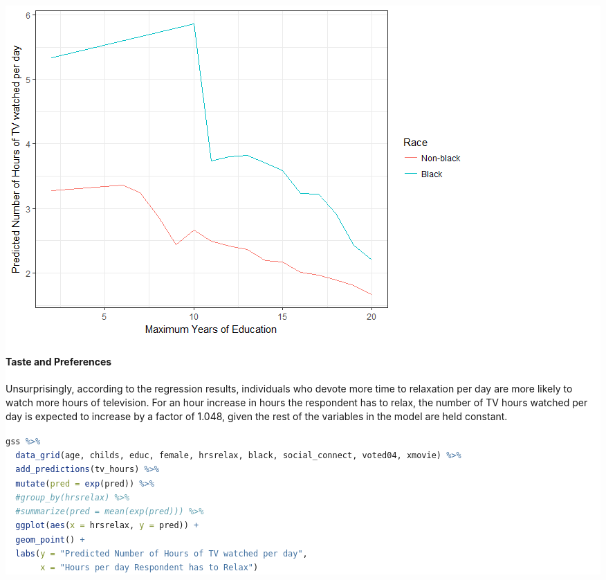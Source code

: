 ![](voter_turnout_files/figure-markdown_github/unnamed-chunk-18-1.png)

#### Taste and Preferences

Unsurprisingly, according to the regression results, individuals who devote more time to relaxation per day are more likely to watch more hours of television. For an hour increase in hours the respondent has to relax, the number of TV hours watched per day is expected to increase by a factor of 1.048, given the rest of the variables in the model are held constant.

``` r
gss %>%
  data_grid(age, childs, educ, female, hrsrelax, black, social_connect, voted04, xmovie) %>%
  add_predictions(tv_hours) %>%
  mutate(pred = exp(pred)) %>%
  #group_by(hrsrelax) %>% 
  #summarize(pred = mean(exp(pred))) %>%
  ggplot(aes(x = hrsrelax, y = pred)) +
  geom_point() +
  labs(y = "Predicted Number of Hours of TV watched per day", 
       x = "Hours per day Respondent has to Relax")
```

